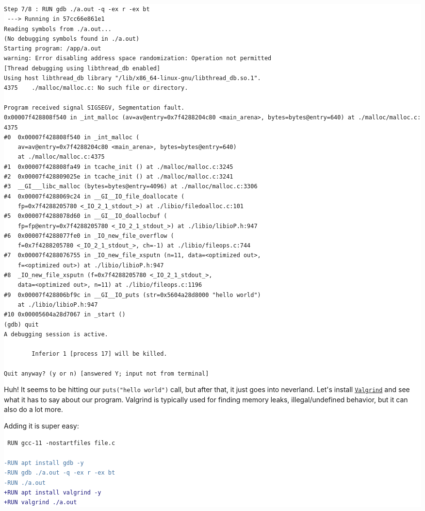 ```
Step 7/8 : RUN gdb ./a.out -q -ex r -ex bt
 ---> Running in 57cc66e861e1
Reading symbols from ./a.out...
(No debugging symbols found in ./a.out)
Starting program: /app/a.out
warning: Error disabling address space randomization: Operation not permitted
[Thread debugging using libthread_db enabled]
Using host libthread_db library "/lib/x86_64-linux-gnu/libthread_db.so.1".
4375    ./malloc/malloc.c: No such file or directory.

Program received signal SIGSEGV, Segmentation fault.
0x00007f428808f540 in _int_malloc (av=av@entry=0x7f4288204c80 <main_arena>, bytes=bytes@entry=640) at ./malloc/malloc.c:4375
#0  0x00007f428808f540 in _int_malloc (
    av=av@entry=0x7f4288204c80 <main_arena>, bytes=bytes@entry=640)
    at ./malloc/malloc.c:4375
#1  0x00007f428808fa49 in tcache_init () at ./malloc/malloc.c:3245
#2  0x00007f428809025e in tcache_init () at ./malloc/malloc.c:3241
#3  __GI___libc_malloc (bytes=bytes@entry=4096) at ./malloc/malloc.c:3306
#4  0x00007f4288069c24 in __GI__IO_file_doallocate (
    fp=0x7f4288205780 <_IO_2_1_stdout_>) at ./libio/filedoalloc.c:101
#5  0x00007f4288078d60 in __GI__IO_doallocbuf (
    fp=fp@entry=0x7f4288205780 <_IO_2_1_stdout_>) at ./libio/libioP.h:947
#6  0x00007f4288077fe0 in _IO_new_file_overflow (
    f=0x7f4288205780 <_IO_2_1_stdout_>, ch=-1) at ./libio/fileops.c:744
#7  0x00007f4288076755 in _IO_new_file_xsputn (n=11, data=<optimized out>,
    f=<optimized out>) at ./libio/libioP.h:947
#8  _IO_new_file_xsputn (f=0x7f4288205780 <_IO_2_1_stdout_>,
    data=<optimized out>, n=11) at ./libio/fileops.c:1196
#9  0x00007f428806bf9c in __GI__IO_puts (str=0x5604a28d8000 "hello world")
    at ./libio/libioP.h:947
#10 0x00005604a28d7067 in _start ()
(gdb) quit
A debugging session is active.

        Inferior 1 [process 17] will be killed.

Quit anyway? (y or n) [answered Y; input not from terminal]
```

Huh! It seems to be hitting our `puts("hello world")` call, but after that, it just goes into neverland.
Let's install [`Valgrind`](https://valgrind.org/) and see what it has to say about our program. Valgrind
is typically used for finding memory leaks, illegal/undefined behavior, but it can also do a lot more.

Adding it is super easy:

```diff
 RUN gcc-11 -nostartfiles file.c

-RUN apt install gdb -y
-RUN gdb ./a.out -q -ex r -ex bt
-RUN ./a.out
+RUN apt install valgrind -y
+RUN valgrind ./a.out
```

